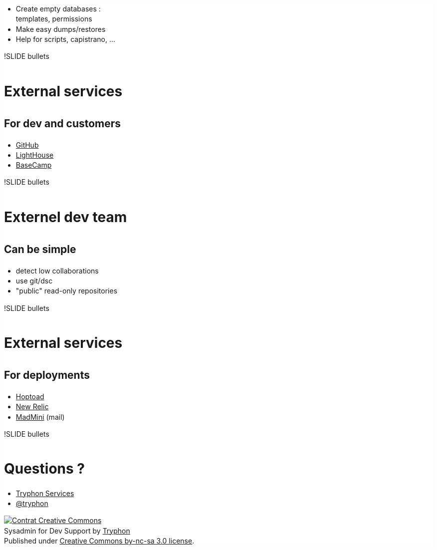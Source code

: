 * Create empty databases :<br/>templates, permissions
* Make easy dumps/restores
* Help for scripts, capistrano, ...

!SLIDE bullets
# External services
## For dev and customers

* [GitHub](http://github.com)
* [LightHouse](http://lighthouseapp.com)
* [BaseCamp](http://basecamphq.com)

!SLIDE bullets
# Externel dev team
## Can be simple

* detect low collaborations
* use git/dsc
* "public" read-only repositories

!SLIDE bullets
# External services
## For deployments

* [Hoptoad](http://hoptoadapp.com)
* [New Relic](http://newrelic.com)
* [MadMini](http://madmimi.com) (mail)

!SLIDE bullets
# Questions ?

* [Tryphon Services](http://www.tryphon.eu/services)
* [@tryphon](http://twitter.com/tryphon)

<div id="license">
  <a rel="license" href="http://creativecommons.org/licenses/by-nc-sa/3.0/">
    <img alt="Contrat Creative Commons" style="border-width:0" src="http://i.creativecommons.org/l/by-nc-sa/3.0/88x31.png" />
  </a>
  <br/>
  <span xmlns:dct="http://purl.org/dc/terms/" href="http://purl.org/dc/dcmitype/InteractiveResource" property="dct:title" rel="dct:type">
    Sysadmin for Dev Support
  </span> 
  by
  <a xmlns:cc="http://creativecommons.org/ns#" href="http://tryphon.eu" property="cc:attributionName" rel="cc:attributionURL">Tryphon</a>
  <br/>
  Published under <a rel="license" href="http://creativecommons.org/licenses/by-nc-sa/3.0/">Creative Commons by-nc-sa 3.0 license</a>.
</div>

